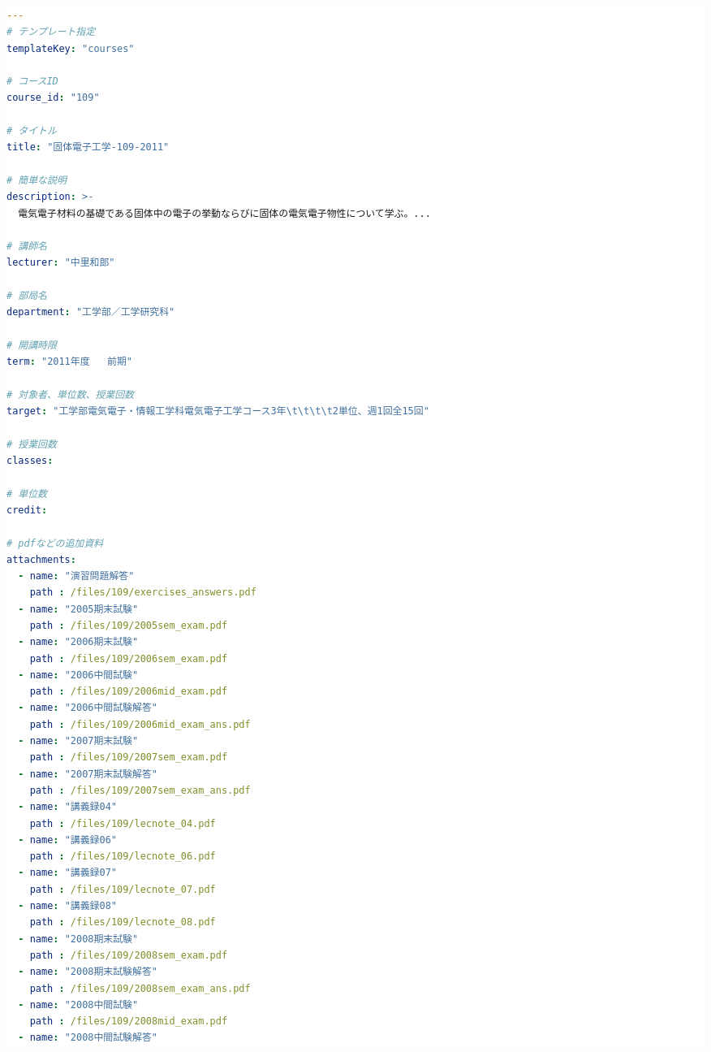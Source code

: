 ```yaml
---
# テンプレート指定
templateKey: "courses"

# コースID
course_id: "109"

# タイトル
title: "固体電子工学-109-2011"

# 簡単な説明
description: >-
  電気電子材料の基礎である固体中の電子の挙動ならびに固体の電気電子物性について学ぶ。...

# 講師名
lecturer: "中里和郎"

# 部局名
department: "工学部／工学研究科"

# 開講時限
term: "2011年度	前期"

# 対象者、単位数、授業回数
target: "工学部電気電子・情報工学科電気電子工学コース3年\t\t\t\t2単位、週1回全15回"

# 授業回数
classes: 

# 単位数
credit: 

# pdfなどの追加資料
attachments: 
  - name: "演習問題解答" 
    path : /files/109/exercises_answers.pdf
  - name: "2005期末試験" 
    path : /files/109/2005sem_exam.pdf
  - name: "2006期末試験" 
    path : /files/109/2006sem_exam.pdf
  - name: "2006中間試験" 
    path : /files/109/2006mid_exam.pdf
  - name: "2006中間試験解答" 
    path : /files/109/2006mid_exam_ans.pdf
  - name: "2007期末試験" 
    path : /files/109/2007sem_exam.pdf
  - name: "2007期末試験解答" 
    path : /files/109/2007sem_exam_ans.pdf
  - name: "講義録04" 
    path : /files/109/lecnote_04.pdf
  - name: "講義録06" 
    path : /files/109/lecnote_06.pdf
  - name: "講義録07" 
    path : /files/109/lecnote_07.pdf
  - name: "講義録08" 
    path : /files/109/lecnote_08.pdf
  - name: "2008期末試験" 
    path : /files/109/2008sem_exam.pdf
  - name: "2008期末試験解答" 
    path : /files/109/2008sem_exam_ans.pdf
  - name: "2008中間試験" 
    path : /files/109/2008mid_exam.pdf
  - name: "2008中間試験解答" 
```